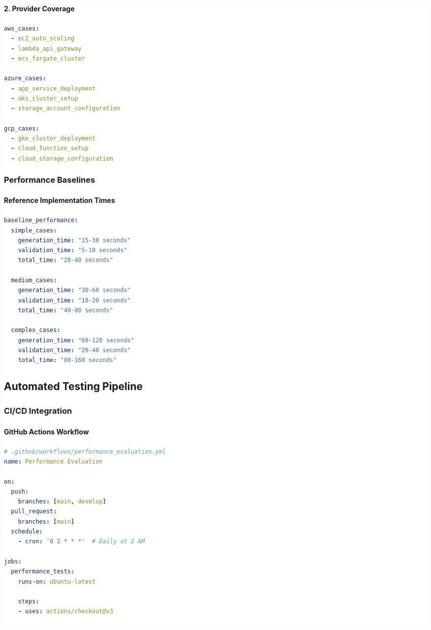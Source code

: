 #### 2. Provider Coverage
```yaml
aws_cases:
  - ec2_auto_scaling
  - lambda_api_gateway
  - ecs_fargate_cluster

azure_cases:
  - app_service_deployment
  - aks_cluster_setup
  - storage_account_configuration

gcp_cases:
  - gke_cluster_deployment
  - cloud_function_setup
  - cloud_storage_configuration
```

### Performance Baselines

#### Reference Implementation Times
```yaml
baseline_performance:
  simple_cases:
    generation_time: "15-30 seconds"
    validation_time: "5-10 seconds"
    total_time: "20-40 seconds"
  
  medium_cases:
    generation_time: "30-60 seconds"
    validation_time: "10-20 seconds"
    total_time: "40-80 seconds"
  
  complex_cases:
    generation_time: "60-120 seconds"
    validation_time: "20-40 seconds"
    total_time: "80-160 seconds"
```

## Automated Testing Pipeline

### CI/CD Integration

#### GitHub Actions Workflow
```yaml
# .github/workflows/performance_evaluation.yml
name: Performance Evaluation

on:
  push:
    branches: [main, develop]
  pull_request:
    branches: [main]
  schedule:
    - cron: '0 2 * * *'  # Daily at 2 AM

jobs:
  performance_tests:
    runs-on: ubuntu-latest
    
    steps:
    - uses: actions/checkout@v3
    
```